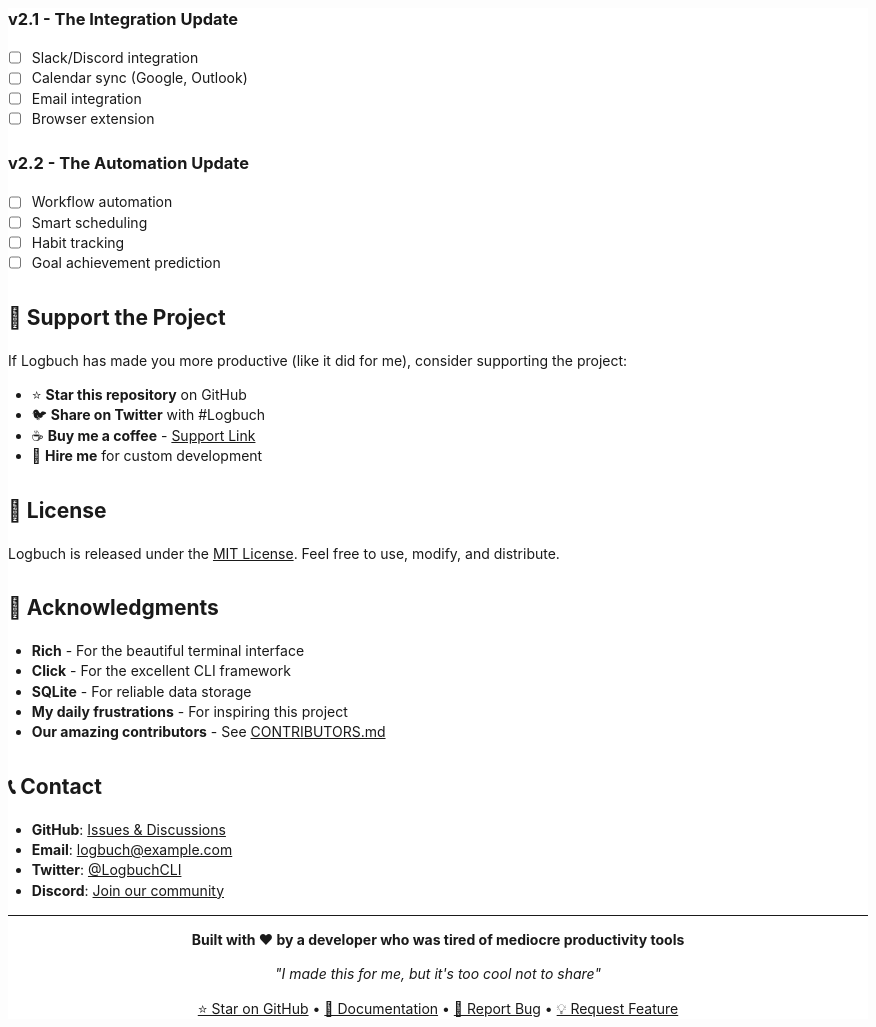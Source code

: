 ### **v2.1 - The Integration Update**
- [ ] Slack/Discord integration
- [ ] Calendar sync (Google, Outlook)
- [ ] Email integration
- [ ] Browser extension

### **v2.2 - The Automation Update**
- [ ] Workflow automation
- [ ] Smart scheduling
- [ ] Habit tracking
- [ ] Goal achievement prediction

## 💝 **Support the Project**

If Logbuch has made you more productive (like it did for me), consider supporting the project:

- ⭐ **Star this repository** on GitHub
- 🐦 **Share on Twitter** with #Logbuch
- ☕ **Buy me a coffee** - [Support Link](https://buymeacoffee.com/logbuch)
- 💼 **Hire me** for custom development

## 📄 **License**

Logbuch is released under the [MIT License](LICENSE). Feel free to use, modify, and distribute.

## 🙏 **Acknowledgments**

- **Rich** - For the beautiful terminal interface
- **Click** - For the excellent CLI framework
- **SQLite** - For reliable data storage
- **My daily frustrations** - For inspiring this project
- **Our amazing contributors** - See [CONTRIBUTORS.md](CONTRIBUTORS.md)

## 📞 **Contact**

- **GitHub**: [Issues & Discussions](https://github.com/yourusername/logbuch)
- **Email**: logbuch@example.com
- **Twitter**: [@LogbuchCLI](https://twitter.com/LogbuchCLI)
- **Discord**: [Join our community](https://discord.gg/logbuch)

---

<div align="center">

**Built with ❤️ by a developer who was tired of mediocre productivity tools**

*"I made this for me, but it's too cool not to share"*

[⭐ Star on GitHub](https://github.com/yourusername/logbuch) • [📖 Documentation](docs/) • [🐛 Report Bug](https://github.com/yourusername/logbuch/issues) • [💡 Request Feature](https://github.com/yourusername/logbuch/discussions)

</div>
